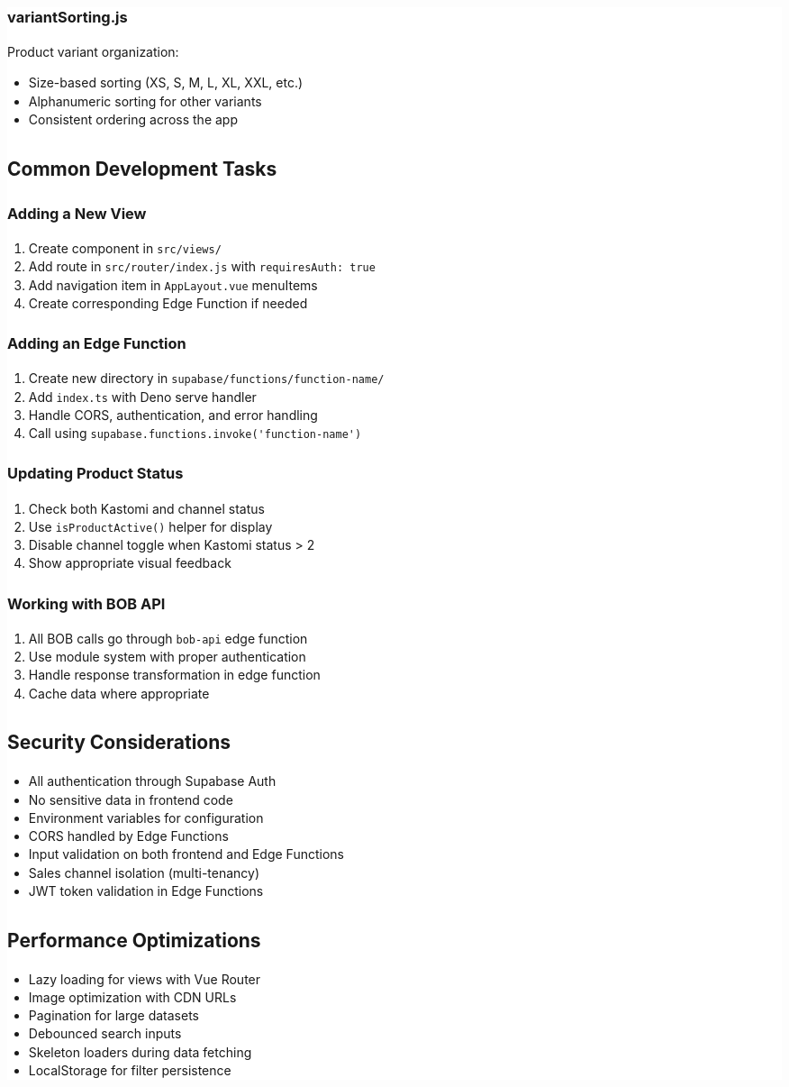 ### variantSorting.js
Product variant organization:
- Size-based sorting (XS, S, M, L, XL, XXL, etc.)
- Alphanumeric sorting for other variants
- Consistent ordering across the app

## Common Development Tasks

### Adding a New View
1. Create component in `src/views/`
2. Add route in `src/router/index.js` with `requiresAuth: true`
3. Add navigation item in `AppLayout.vue` menuItems
4. Create corresponding Edge Function if needed

### Adding an Edge Function
1. Create new directory in `supabase/functions/function-name/`
2. Add `index.ts` with Deno serve handler
3. Handle CORS, authentication, and error handling
4. Call using `supabase.functions.invoke('function-name')`

### Updating Product Status
1. Check both Kastomi and channel status
2. Use `isProductActive()` helper for display
3. Disable channel toggle when Kastomi status > 2
4. Show appropriate visual feedback

### Working with BOB API
1. All BOB calls go through `bob-api` edge function
2. Use module system with proper authentication
3. Handle response transformation in edge function
4. Cache data where appropriate

## Security Considerations

- All authentication through Supabase Auth
- No sensitive data in frontend code
- Environment variables for configuration
- CORS handled by Edge Functions
- Input validation on both frontend and Edge Functions
- Sales channel isolation (multi-tenancy)
- JWT token validation in Edge Functions

## Performance Optimizations

- Lazy loading for views with Vue Router
- Image optimization with CDN URLs
- Pagination for large datasets
- Debounced search inputs
- Skeleton loaders during data fetching
- LocalStorage for filter persistence
